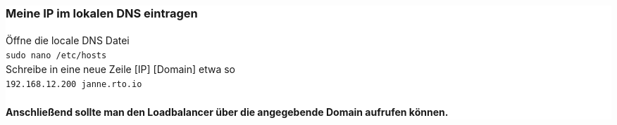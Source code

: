 ### Meine IP im lokalen DNS eintragen

Öffne die locale DNS Datei<br>
`sudo nano /etc/hosts`
<br>
Schreibe in eine neue Zeile [IP] [Domain] etwa so<br>
`192.168.12.200 janne.rto.io`
<br><br>
__Anschließend sollte man den Loadbalancer über die angegebende Domain aufrufen können.__
